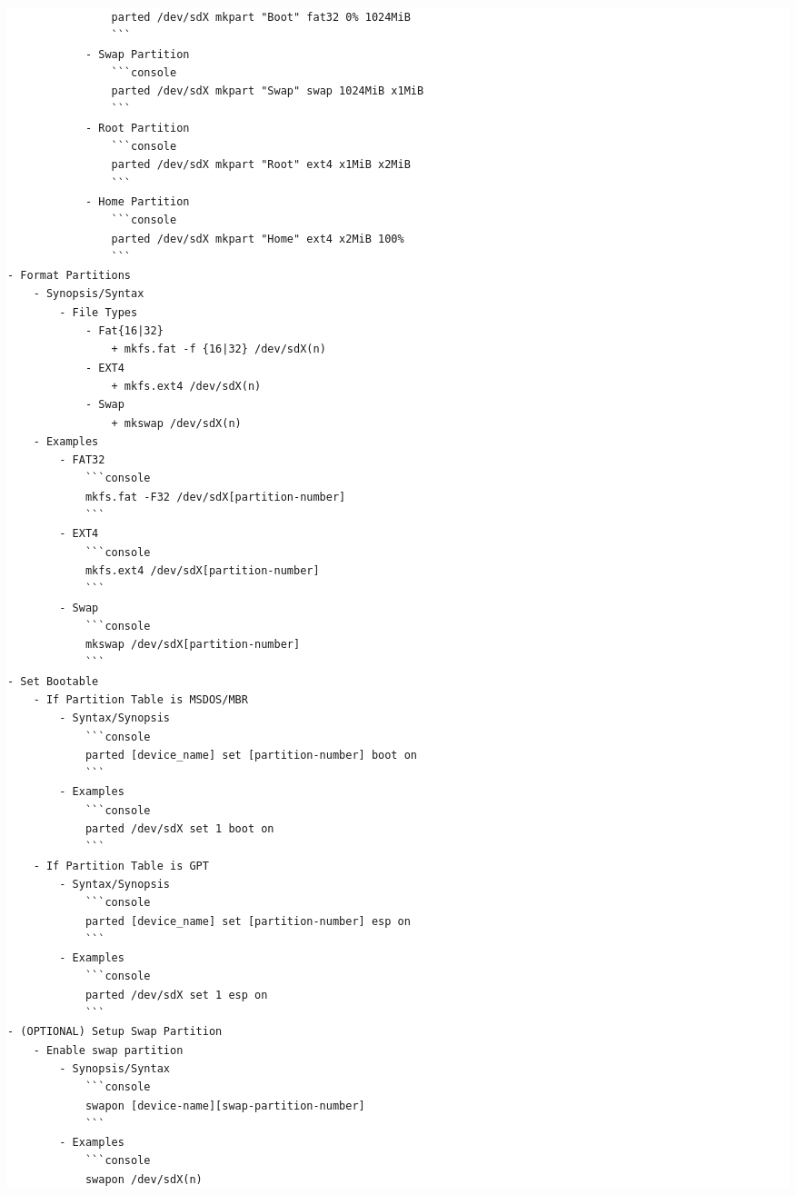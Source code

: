					parted /dev/sdX mkpart "Boot" fat32 0% 1024MiB
					```
				- Swap Partition
					```console
					parted /dev/sdX mkpart "Swap" swap 1024MiB x1MiB
					```
				- Root Partition
					```console
					parted /dev/sdX mkpart "Root" ext4 x1MiB x2MiB
					```
				- Home Partition
					```console
					parted /dev/sdX mkpart "Home" ext4 x2MiB 100%
					```
	- Format Partitions
		- Synopsis/Syntax
			- File Types
				- Fat{16|32}
					+ mkfs.fat -f {16|32} /dev/sdX(n)
				- EXT4
					+ mkfs.ext4 /dev/sdX(n) 
				- Swap
					+ mkswap /dev/sdX(n)
		- Examples
			- FAT32
				```console
				mkfs.fat -F32 /dev/sdX[partition-number]
				```
			- EXT4
				```console
				mkfs.ext4 /dev/sdX[partition-number]
				```
			- Swap
				```console
				mkswap /dev/sdX[partition-number]
				```
	- Set Bootable
		- If Partition Table is MSDOS/MBR
			- Syntax/Synopsis
				```console
				parted [device_name] set [partition-number] boot on
				```
			- Examples
				```console
				parted /dev/sdX set 1 boot on
				```
		- If Partition Table is GPT
			- Syntax/Synopsis
				```console
				parted [device_name] set [partition-number] esp on
				```
			- Examples
				```console
				parted /dev/sdX set 1 esp on
				```
	- (OPTIONAL) Setup Swap Partition
		- Enable swap partition
			- Synopsis/Syntax
				```console
				swapon [device-name][swap-partition-number]
				```
			- Examples
				```console
				swapon /dev/sdX(n)